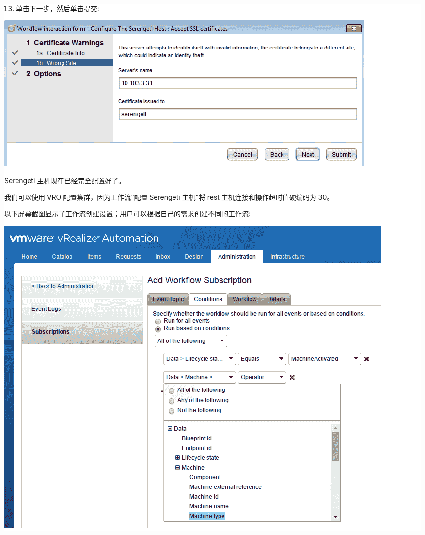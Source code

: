 
13.  单击下一步，然后单击提交:

![](img/6ac7d6cc-7075-4a14-a7f4-c33323bdefdc.png)

Serengeti 主机现在已经完全配置好了。

我们可以使用 VRO 配置集群，因为工作流“配置 Serengeti 主机”将 rest 主机连接和操作超时值硬编码为 30。

以下屏幕截图显示了工作流创建设置；用户可以根据自己的需求创建不同的工作流:

![](img/8b3761d3-385c-41f4-a371-ca37d145ef63.png)
